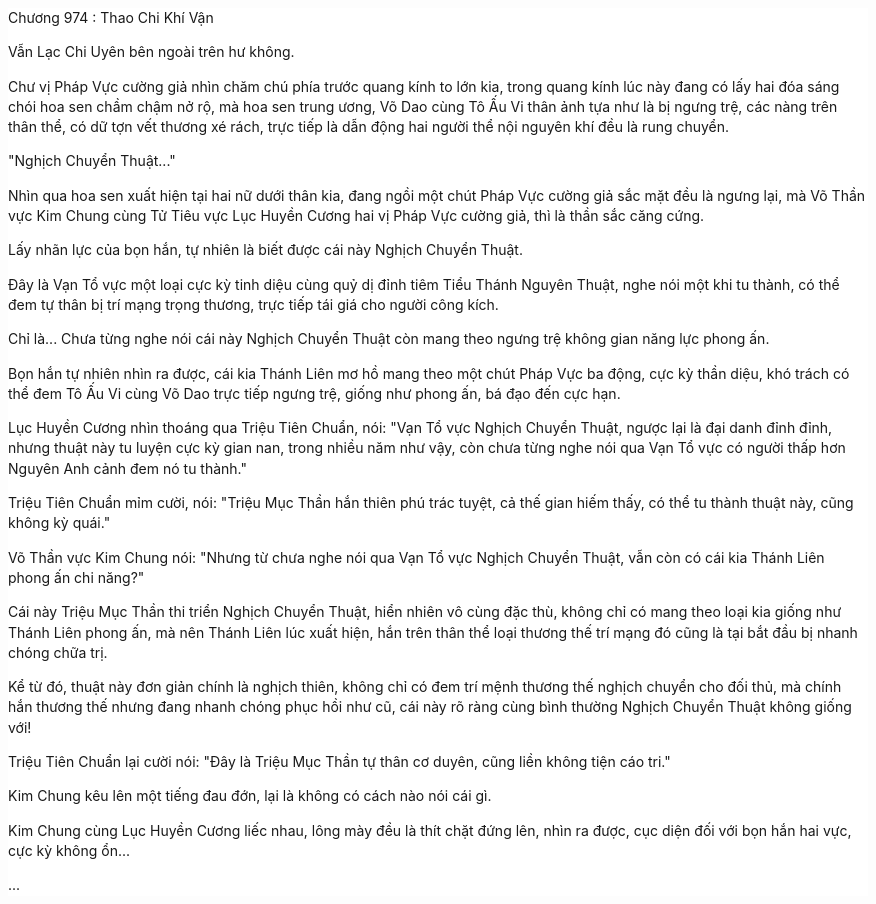 




Chương 974 : Thao Chi Khí Vận


Vẫn Lạc Chi Uyên bên ngoài trên hư không.

Chư vị Pháp Vực cường giả nhìn chăm chú phía trước quang kính to lớn kia, trong quang kính lúc này đang có lấy hai đóa sáng chói hoa sen chầm chậm nở rộ, mà hoa sen trung ương, Võ Dao cùng Tô Ấu Vi thân ảnh tựa như là bị ngưng trệ, các nàng trên thân thể, có dữ tợn vết thương xé rách, trực tiếp là dẫn động hai người thể nội nguyên khí đều là rung chuyển.

"Nghịch Chuyển Thuật..."

Nhìn qua hoa sen xuất hiện tại hai nữ dưới thân kia, đang ngồi một chút Pháp Vực cường giả sắc mặt đều là ngưng lại, mà Võ Thần vực Kim Chung cùng Tử Tiêu vực Lục Huyền Cương hai vị Pháp Vực cường giả, thì là thần sắc căng cứng.

Lấy nhãn lực của bọn hắn, tự nhiên là biết được cái này Nghịch Chuyển Thuật.

Đây là Vạn Tổ vực một loại cực kỳ tinh diệu cùng quỷ dị đỉnh tiêm Tiểu Thánh Nguyên Thuật, nghe nói một khi tu thành, có thể đem tự thân bị trí mạng trọng thương, trực tiếp tái giá cho người công kích.

Chỉ là... Chưa từng nghe nói cái này Nghịch Chuyển Thuật còn mang theo ngưng trệ không gian năng lực phong ấn.

Bọn hắn tự nhiên nhìn ra được, cái kia Thánh Liên mơ hồ mang theo một chút Pháp Vực ba động, cực kỳ thần diệu, khó trách có thể đem Tô Ấu Vi cùng Võ Dao trực tiếp ngưng trệ, giống như phong ấn, bá đạo đến cực hạn.

Lục Huyền Cương nhìn thoáng qua Triệu Tiên Chuẩn, nói: "Vạn Tổ vực Nghịch Chuyển Thuật, ngược lại là đại danh đỉnh đỉnh, nhưng thuật này tu luyện cực kỳ gian nan, trong nhiều năm như vậy, còn chưa từng nghe nói qua Vạn Tổ vực có người thấp hơn Nguyên Anh cảnh đem nó tu thành."

Triệu Tiên Chuẩn mỉm cười, nói: "Triệu Mục Thần hắn thiên phú trác tuyệt, cả thế gian hiếm thấy, có thể tu thành thuật này, cũng không kỳ quái."

Võ Thần vực Kim Chung nói: "Nhưng từ chưa nghe nói qua Vạn Tổ vực Nghịch Chuyển Thuật, vẫn còn có cái kia Thánh Liên phong ấn chi năng?"

Cái này Triệu Mục Thần thi triển Nghịch Chuyển Thuật, hiển nhiên vô cùng đặc thù, không chỉ có mang theo loại kia giống như Thánh Liên phong ấn, mà nên Thánh Liên lúc xuất hiện, hắn trên thân thể loại thương thế trí mạng đó cũng là tại bắt đầu bị nhanh chóng chữa trị.

Kể từ đó, thuật này đơn giản chính là nghịch thiên, không chỉ có đem trí mệnh thương thế nghịch chuyển cho đối thủ, mà chính hắn thương thế nhưng đang nhanh chóng phục hồi như cũ, cái này rõ ràng cùng bình thường Nghịch Chuyển Thuật không giống với!

Triệu Tiên Chuẩn lại cười nói: "Đây là Triệu Mục Thần tự thân cơ duyên, cũng liền không tiện cáo tri."

Kim Chung kêu lên một tiếng đau đớn, lại là không có cách nào nói cái gì.

Kim Chung cùng Lục Huyền Cương liếc nhau, lông mày đều là thít chặt đứng lên, nhìn ra được, cục diện đối với bọn hắn hai vực, cực kỳ không ổn...

...
